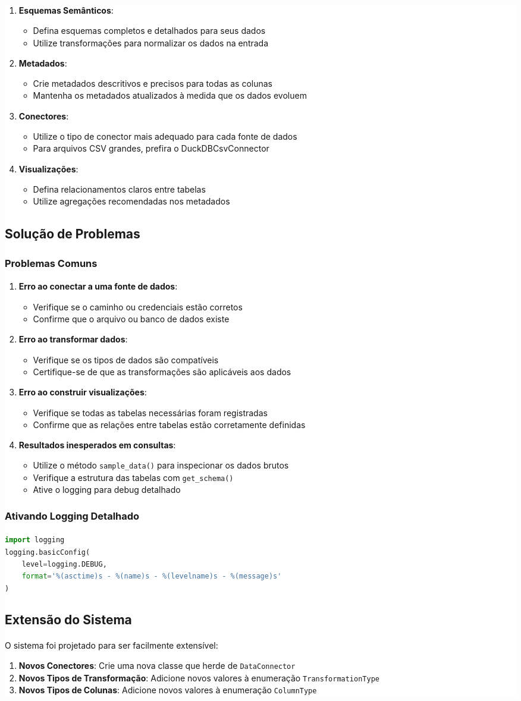1. **Esquemas Semânticos**:
   - Defina esquemas completos e detalhados para seus dados
   - Utilize transformações para normalizar os dados na entrada

2. **Metadados**:
   - Crie metadados descritivos e precisos para todas as colunas
   - Mantenha os metadados atualizados à medida que os dados evoluem

3. **Conectores**:
   - Utilize o tipo de conector mais adequado para cada fonte de dados
   - Para arquivos CSV grandes, prefira o DuckDBCsvConnector

4. **Visualizações**:
   - Defina relacionamentos claros entre tabelas
   - Utilize agregações recomendadas nos metadados

## Solução de Problemas

### Problemas Comuns

1. **Erro ao conectar a uma fonte de dados**:
   - Verifique se o caminho ou credenciais estão corretos
   - Confirme que o arquivo ou banco de dados existe

2. **Erro ao transformar dados**:
   - Verifique se os tipos de dados são compatíveis
   - Certifique-se de que as transformações são aplicáveis aos dados

3. **Erro ao construir visualizações**:
   - Verifique se todas as tabelas necessárias foram registradas
   - Confirme que as relações entre tabelas estão corretamente definidas

4. **Resultados inesperados em consultas**:
   - Utilize o método `sample_data()` para inspecionar os dados brutos
   - Verifique a estrutura das tabelas com `get_schema()`
   - Ative o logging para debug detalhado

### Ativando Logging Detalhado

```python
import logging
logging.basicConfig(
    level=logging.DEBUG,
    format='%(asctime)s - %(name)s - %(levelname)s - %(message)s'
)
```

## Extensão do Sistema

O sistema foi projetado para ser facilmente extensível:

1. **Novos Conectores**: Crie uma nova classe que herde de `DataConnector`
2. **Novos Tipos de Transformação**: Adicione novos valores à enumeração `TransformationType`
3. **Novos Tipos de Colunas**: Adicione novos valores à enumeração `ColumnType`
